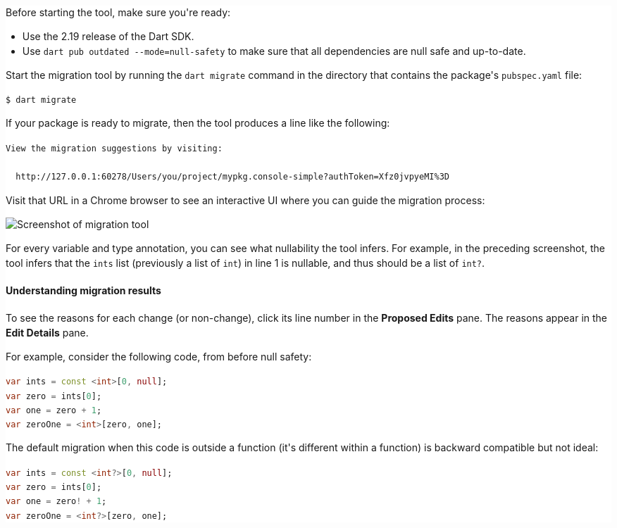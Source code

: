 Before starting the tool, make sure you're ready:

* Use the   2.19 release of the Dart SDK.
* Use `dart pub outdated --mode=null-safety` to make sure that
  all dependencies are null safe and up-to-date.
  
Start the migration tool by running the `dart migrate` command
in the directory that contains the package's `pubspec.yaml` file:

```terminal
$ dart migrate
```

If your package is ready to migrate,
then the tool produces a line like the following:

```terminal
View the migration suggestions by visiting:

  http://127.0.0.1:60278/Users/you/project/mypkg.console-simple?authToken=Xfz0jvpyeMI%3D
```

Visit that URL in a Chrome browser
to see an interactive UI
where you can guide the migration process:

![Screenshot of migration tool](/assets/img/null-safety/migration-tool.png)

For every variable and type annotation,
you can see what nullability the tool infers.
For example, in the preceding screenshot,
the tool infers that the `ints` list (previously a list of `int`)
in line 1 is nullable, and thus should be a list of `int?`.


#### Understanding migration results

To see the reasons for each change (or non-change),
click its line number in the **Proposed Edits** pane.
The reasons appear in the **Edit Details** pane.

For example, consider the following code,
from before null safety:

```dart
var ints = const <int>[0, null];
var zero = ints[0];
var one = zero + 1;
var zeroOne = <int>[zero, one];
```

The default migration when this code is outside a function
(it's different within a function)
is backward compatible but not ideal:

```dart
var ints = const <int?>[0, null];
var zero = ints[0];
var one = zero! + 1;
var zeroOne = <int?>[zero, one];
```


[null safety]: /null-safety
[Gradual null safety migration for large Dart projects]: https://medium.com/dartlang/gradual-null-safety-migration-for-large-dart-projects-85acb10b64a9
[pub.dev]: {{site.pub}}
[nullable type]: /null-safety#creating-variables
[required]: /null-safety/understanding-null-safety#required-named-parameters
[default value]: /language/functions#default-parameters
[migration tool]: #migration-tool
[null safety FAQ]: /null-safety/faq
[hint markers]: #hint-markers
[version comment]: /guides/language/evolution#per-library-language-version-selection
   [package configuration file]: https://github.com/dart-lang/language/blob/main/accepted/2.8/language-versioning/package-config-file-v2.md
[Unsound null safety]: /null-safety/unsound-null-safety
[static analysis]: /tools/analysis
[publish the package as a prerelease]: /tools/pub/publishing#publishing-prereleases